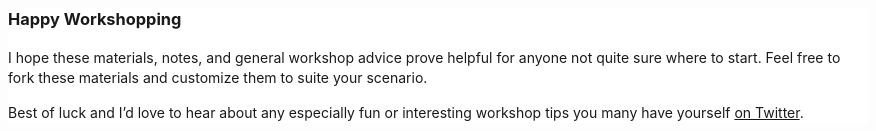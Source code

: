 ### Happy Workshopping  
I hope these materials, notes, and general workshop advice prove helpful for anyone not quite sure where to start. Feel free to fork these materials and customize them to suite your scenario.

Best of luck and I’d love to hear about any especially fun or interesting workshop tips you many have yourself [on Twitter](https://twitter.com/JoniTrythall).
